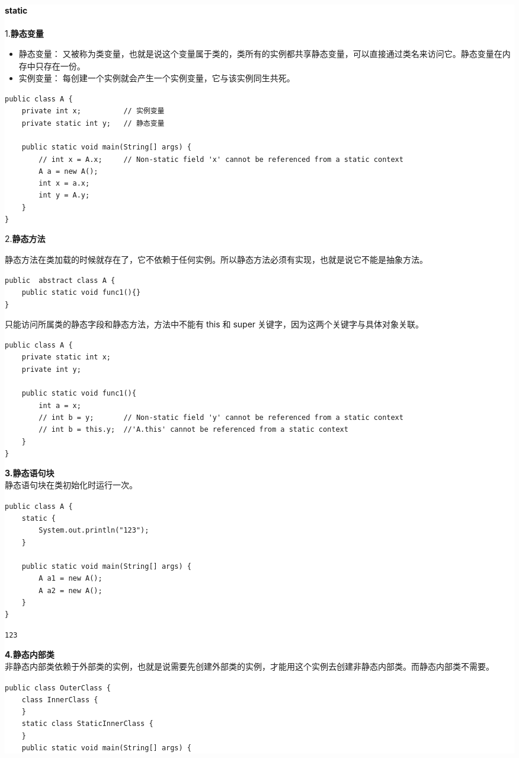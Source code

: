 #### static<a name="4.2"></a>
1.**静态变量**  

* 静态变量： 又被称为类变量，也就是说这个变量属于类的，类所有的实例都共享静态变量，可以直接通过类名来访问它。静态变量在内存中只存在一份。  
* 实例变量： 每创建一个实例就会产生一个实例变量，它与该实例同生共死。  

```
public class A {
    private int x;          // 实例变量
    private static int y;   // 静态变量

    public static void main(String[] args) {
        // int x = A.x;     // Non-static field 'x' cannot be referenced from a static context 
        A a = new A();
        int x = a.x;
        int y = A.y;
    }
}
```
2.**静态方法**  

静态方法在类加载的时候就存在了，它不依赖于任何实例。所以静态方法必须有实现，也就是说它不能是抽象方法。  

```
public  abstract class A {
    public static void func1(){}
}
```

只能访问所属类的静态字段和静态方法，方法中不能有 this 和 super 关键字，因为这两个关键字与具体对象关联。
```
public class A {
    private static int x;
    private int y;

    public static void func1(){
        int a = x;
        // int b = y;       // Non-static field 'y' cannot be referenced from a static context
        // int b = this.y;  //'A.this' cannot be referenced from a static context
    }
}
```
**3.静态语句块**  
静态语句块在类初始化时运行一次。  
```
public class A {
    static {
        System.out.println("123");
    }

    public static void main(String[] args) {
        A a1 = new A();
        A a2 = new A();
    }
}
```
```
123
```
**4.静态内部类**  
非静态内部类依赖于外部类的实例，也就是说需要先创建外部类的实例，才能用这个实例去创建非静态内部类。而静态内部类不需要。  
```
public class OuterClass {
    class InnerClass {
    }
    static class StaticInnerClass {
    }
    public static void main(String[] args) {
```